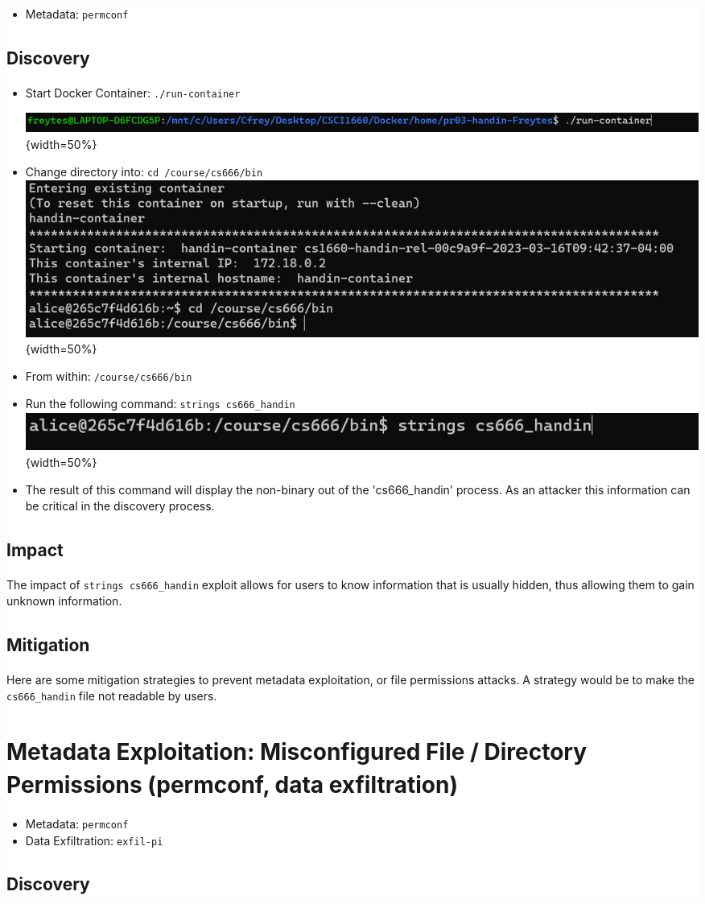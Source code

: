 - Metadata: ```permconf```

## Discovery

- Start Docker Container: ```./run-container```

    ![](https://raw.githubusercontent.com/Freytes/freytes.github.io/main/project-handin/img/hnd_image2.png){width=50%}
  
- Change directory into: ```cd /course/cs666/bin```
    ![](https://raw.githubusercontent.com/Freytes/freytes.github.io/main/project-handin/img/hnd_image3.png){width=50%}
- From within: ```/course/cs666/bin```

- Run the following command:  ```strings cs666_handin```
    ![](https://raw.githubusercontent.com/Freytes/freytes.github.io/main/project-handin/img/hnd_image4.png){width=50%}
- The result of this command will display the non-binary out of the 'cs666_handin' process. As an attacker this information can be critical in the discovery process. 

## Impact

The impact of ```strings cs666_handin``` exploit allows for users to know information that is usually hidden, thus allowing them to gain unknown information.

## Mitigation

Here are some mitigation strategies to prevent metadata exploitation, or file permissions attacks. A strategy would be to make the ```cs666_handin``` file not readable by users.

# Metadata Exploitation: Misconfigured File / Directory Permissions (permconf, data exfiltration)

- Metadata: ```permconf```
- Data Exfiltration: ```exfil-pi```

## Discovery
